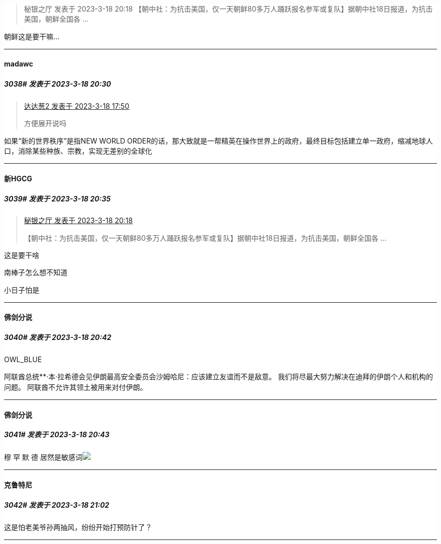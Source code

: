 <blockquote>秘银之厅 发表于 2023-3-18 20:18
【朝中社：为抗击美国，仅一天朝鲜80多万人踊跃报名参军或复队】据朝中社18日报道，为抗击美国，朝鲜全国各 ...</blockquote>
朝鲜这是要干嘛…

*****

####  madawc  
##### 3038#       发表于 2023-3-18 20:30

<blockquote><a href="httphttps://bbs.saraba1st.com/2b/forum.php?mod=redirect&amp;goto=findpost&amp;pid=60134258&amp;ptid=2121188" target="_blank">达达葱2 发表于 2023-3-18 17:50</a>

方便展开说吗</blockquote>
如果“新的世界秩序”是指NEW WORLD ORDER的话，那大致就是一帮精英在操作世界上的政府，最终目标包括建立单一政府，缩减地球人口，消除某些种族、宗教，实现无差别的全球化


*****

####  新HGCG  
##### 3039#       发表于 2023-3-18 20:35

<blockquote><a href="httphttps://bbs.saraba1st.com/2b/forum.php?mod=redirect&amp;goto=findpost&amp;pid=60136253&amp;ptid=2121188" target="_blank">秘银之厅 发表于 2023-3-18 20:18</a>

【朝中社：为抗击美国，仅一天朝鲜80多万人踊跃报名参军或复队】据朝中社18日报道，为抗击美国，朝鲜全国各 ...</blockquote>
这是要干啥

南棒子怎么想不知道

小日子怕是


*****

####  佛剑分说  
##### 3040#       发表于 2023-3-18 20:42

OWL_BLUE

阿联酋总统**·本·拉希德会见伊朗最高安全委员会沙姆哈尼：应该建立友谊而不是敌意。 我们将尽最大努力解决在迪拜的伊朗个人和机构的问题。 阿联酋不允许其领土被用来对付伊朗。

*****

####  佛剑分说  
##### 3041#       发表于 2023-3-18 20:43

穆 罕 默 德 居然是敏感词<img src="https://static.saraba1st.com/image/smiley/face2017/067.png" referrerpolicy="no-referrer">


*****

####  克鲁特尼  
##### 3042#       发表于 2023-3-18 21:02

这是怕老美爷孙两抽风，纷纷开始打预防针了？

*****
